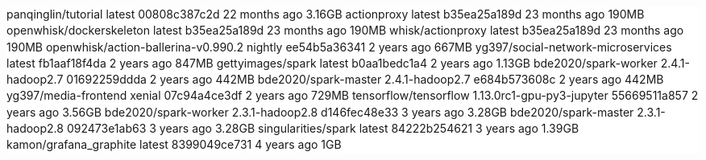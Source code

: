 panqinglin/tutorial                                         latest                                      00808c387c2d        22 months ago       3.16GB
actionproxy                                                 latest                                      b35ea25a189d        23 months ago       190MB
openwhisk/dockerskeleton                                    latest                                      b35ea25a189d        23 months ago       190MB
whisk/actionproxy                                           latest                                      b35ea25a189d        23 months ago       190MB
openwhisk/action-ballerina-v0.990.2                         nightly                                     ee54b5a36341        2 years ago         667MB
yg397/social-network-microservices                          latest                                      fb1aaf18f4da        2 years ago         847MB
gettyimages/spark                                           latest                                      b0aa1bedc1a4        2 years ago         1.13GB
bde2020/spark-worker                                        2.4.1-hadoop2.7                             01692259ddda        2 years ago         442MB
bde2020/spark-master                                        2.4.1-hadoop2.7                             e684b573608c        2 years ago         442MB
yg397/media-frontend                                        xenial                                      07c94a4ce3df        2 years ago         729MB
tensorflow/tensorflow                                       1.13.0rc1-gpu-py3-jupyter                   55669511a857        2 years ago         3.56GB
bde2020/spark-worker                                        2.3.1-hadoop2.8                             d146fec48e33        3 years ago         3.28GB
bde2020/spark-master                                        2.3.1-hadoop2.8                             092473e1ab63        3 years ago         3.28GB
singularities/spark                                         latest                                      84222b254621        3 years ago         1.39GB
kamon/grafana_graphite                                      latest                                      8399049ce731        4 years ago         1GB
